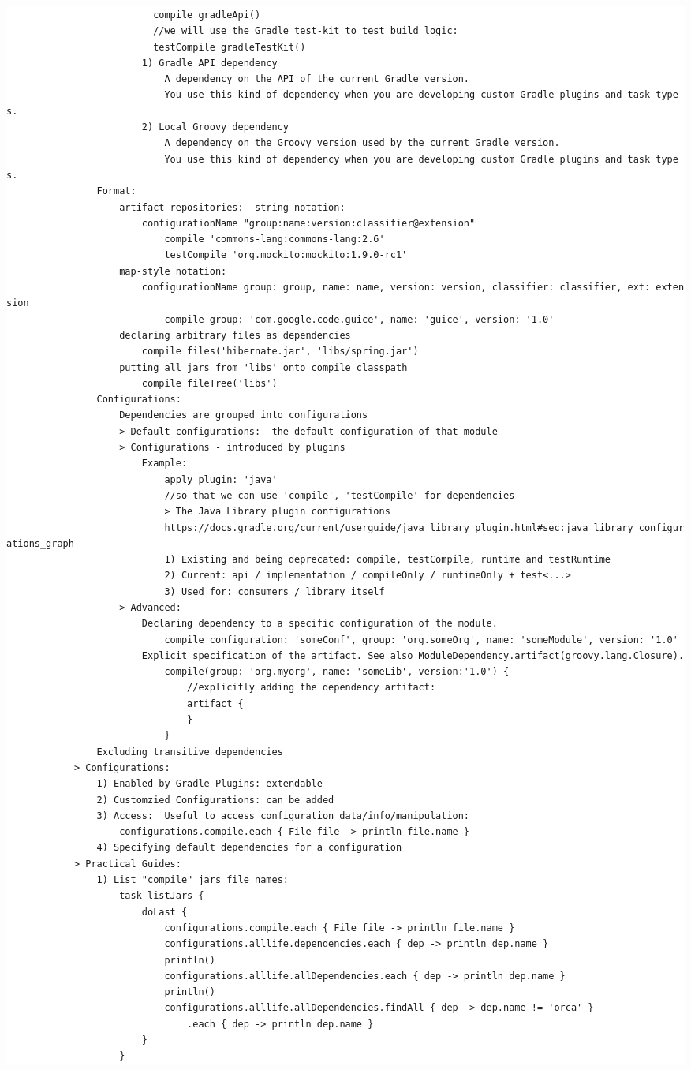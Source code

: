 							  compile gradleApi()
							  //we will use the Gradle test-kit to test build logic:
							  testCompile gradleTestKit()
							1) Gradle API dependency
								A dependency on the API of the current Gradle version. 
								You use this kind of dependency when you are developing custom Gradle plugins and task types.
							2) Local Groovy dependency
								A dependency on the Groovy version used by the current Gradle version. 
								You use this kind of dependency when you are developing custom Gradle plugins and task types.
					Format:
						artifact repositories:	string notation:
							configurationName "group:name:version:classifier@extension"
								compile 'commons-lang:commons-lang:2.6'
								testCompile 'org.mockito:mockito:1.9.0-rc1'
						map-style notation:
							configurationName group: group, name: name, version: version, classifier: classifier, ext: extension
								compile group: 'com.google.code.guice', name: 'guice', version: '1.0'
						declaring arbitrary files as dependencies
							compile files('hibernate.jar', 'libs/spring.jar')
						putting all jars from 'libs' onto compile classpath
							compile fileTree('libs')
					Configurations:
						Dependencies are grouped into configurations
						> Default configurations:  the default configuration of that module
						> Configurations - introduced by plugins
							Example:
								apply plugin: 'java'
								//so that we can use 'compile', 'testCompile' for dependencies
								> The Java Library plugin configurations
								https://docs.gradle.org/current/userguide/java_library_plugin.html#sec:java_library_configurations_graph
								1) Existing and being deprecated: compile, testCompile, runtime and testRuntime
								2) Current: api / implementation / compileOnly / runtimeOnly + test<...>
								3) Used for: consumers / library itself
						> Advanced:
							Declaring dependency to a specific configuration of the module.
								compile configuration: 'someConf', group: 'org.someOrg', name: 'someModule', version: '1.0'
							Explicit specification of the artifact. See also ModuleDependency.artifact(groovy.lang.Closure).
								compile(group: 'org.myorg', name: 'someLib', version:'1.0') {
								    //explicitly adding the dependency artifact:
								    artifact {
								    }
								}
					Excluding transitive dependencies
				> Configurations:
					1) Enabled by Gradle Plugins: extendable
					2) Customzied Configurations: can be added
					3) Access:	Useful to access configuration data/info/manipulation:
						configurations.compile.each { File file -> println file.name }
					4) Specifying default dependencies for a configuration
				> Practical Guides:
					1) List "compile" jars file names:
						task listJars {
						    doLast {
						        configurations.compile.each { File file -> println file.name }
						        configurations.alllife.dependencies.each { dep -> println dep.name }
						        println()
						        configurations.alllife.allDependencies.each { dep -> println dep.name }
						        println()
						        configurations.alllife.allDependencies.findAll { dep -> dep.name != 'orca' }
						            .each { dep -> println dep.name }
						    }
						}